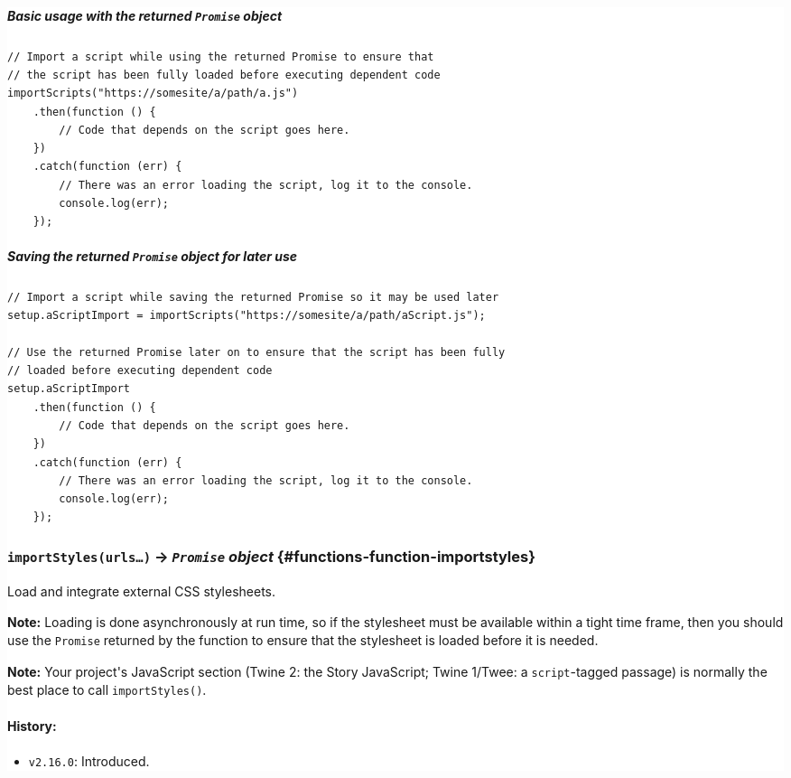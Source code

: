 
##### Basic usage with the returned `Promise` object

```
// Import a script while using the returned Promise to ensure that
// the script has been fully loaded before executing dependent code
importScripts("https://somesite/a/path/a.js")
	.then(function () {
		// Code that depends on the script goes here.
	})
	.catch(function (err) {
		// There was an error loading the script, log it to the console.
		console.log(err);
	});
```

##### Saving the returned `Promise` object for later use

```
// Import a script while saving the returned Promise so it may be used later
setup.aScriptImport = importScripts("https://somesite/a/path/aScript.js");

// Use the returned Promise later on to ensure that the script has been fully
// loaded before executing dependent code
setup.aScriptImport
	.then(function () {
		// Code that depends on the script goes here.
	})
	.catch(function (err) {
		// There was an error loading the script, log it to the console.
		console.log(err);
	});
```



### `importStyles(urls…)` → *`Promise` object* {#functions-function-importstyles}

Load and integrate external CSS stylesheets.

<p role="note"><b>Note:</b>
Loading is done asynchronously at run time, so if the stylesheet must be available within a tight time frame, then you should use the <code>Promise</code> returned by the function to ensure that the stylesheet is loaded before it is needed.
</p>

<p role="note"><b>Note:</b>
Your project's JavaScript section (Twine&nbsp;2: the Story JavaScript; Twine&nbsp;1/Twee: a <code>script</code>-tagged passage) is normally the best place to call <code>importStyles()</code>.
</p>

#### History:

* `v2.16.0`: Introduced.
